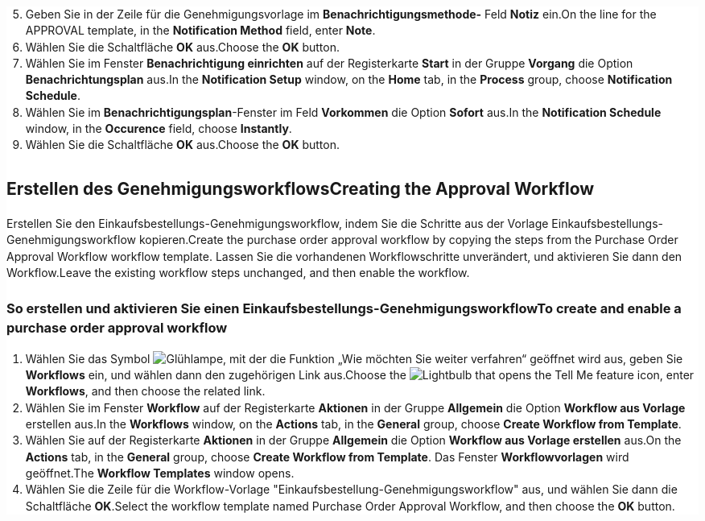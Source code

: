 5.  <span data-ttu-id="8a882-180">Geben Sie in der Zeile für die Genehmigungsvorlage im **Benachrichtigungsmethode-** Feld **Notiz** ein.</span><span class="sxs-lookup"><span data-stu-id="8a882-180">On the line for the APPROVAL template, in the **Notification Method** field, enter **Note**.</span></span>  
6.  <span data-ttu-id="8a882-181">Wählen Sie die Schaltfläche **OK** aus.</span><span class="sxs-lookup"><span data-stu-id="8a882-181">Choose the **OK** button.</span></span>  
7.  <span data-ttu-id="8a882-182">Wählen Sie im Fenster **Benachrichtigung einrichten** auf der Registerkarte **Start** in der Gruppe **Vorgang** die Option **Benachrichtungsplan** aus.</span><span class="sxs-lookup"><span data-stu-id="8a882-182">In the **Notification Setup** window, on the **Home** tab, in the **Process** group, choose **Notification Schedule**.</span></span>  
8.  <span data-ttu-id="8a882-183">Wählen Sie im **Benachrichtigungsplan**-Fenster im Feld **Vorkommen** die Option **Sofort** aus.</span><span class="sxs-lookup"><span data-stu-id="8a882-183">In the **Notification Schedule** window, in the **Occurence** field, choose **Instantly**.</span></span>  
9. <span data-ttu-id="8a882-184">Wählen Sie die Schaltfläche **OK** aus.</span><span class="sxs-lookup"><span data-stu-id="8a882-184">Choose the **OK** button.</span></span>  

## <a name="creating-the-approval-workflow"></a><span data-ttu-id="8a882-185">Erstellen des Genehmigungsworkflows</span><span class="sxs-lookup"><span data-stu-id="8a882-185">Creating the Approval Workflow</span></span>  
 <span data-ttu-id="8a882-186">Erstellen Sie den Einkaufsbestellungs-Genehmigungsworkflow, indem Sie die Schritte aus der Vorlage Einkaufsbestellungs-Genehmigungsworkflow kopieren.</span><span class="sxs-lookup"><span data-stu-id="8a882-186">Create the purchase order approval workflow by copying the steps from the Purchase Order Approval Workflow workflow template.</span></span> <span data-ttu-id="8a882-187">Lassen Sie die vorhandenen Workflowschritte unverändert, und aktivieren Sie dann den Workflow.</span><span class="sxs-lookup"><span data-stu-id="8a882-187">Leave the existing workflow steps unchanged, and then enable the workflow.</span></span>  

### <a name="to-create-and-enable-a-purchase-order-approval-workflow"></a><span data-ttu-id="8a882-188">So erstellen und aktivieren Sie einen Einkaufsbestellungs-Genehmigungsworkflow</span><span class="sxs-lookup"><span data-stu-id="8a882-188">To create and enable a purchase order approval workflow</span></span>  
1.  <span data-ttu-id="8a882-189">Wählen Sie das Symbol ![Glühlampe, mit der die Funktion „Wie möchten Sie weiter verfahren“ geöffnet wird](media/ui-search/search_small.png "Wie möchten Sie weiter verfahren?") aus, geben Sie **Workflows** ein, und wählen dann den zugehörigen Link aus.</span><span class="sxs-lookup"><span data-stu-id="8a882-189">Choose the ![Lightbulb that opens the Tell Me feature](media/ui-search/search_small.png "Tell me what you want to do") icon, enter **Workflows**, and then choose the related link.</span></span>  
2.  <span data-ttu-id="8a882-190">Wählen Sie im Fenster **Workflow** auf der Registerkarte **Aktionen** in der Gruppe **Allgemein** die Option **Workflow aus Vorlage** erstellen aus.</span><span class="sxs-lookup"><span data-stu-id="8a882-190">In the **Workflows** window, on the **Actions** tab, in the **General** group, choose **Create Workflow from Template**.</span></span>  
3.  <span data-ttu-id="8a882-191">Wählen Sie auf der Registerkarte **Aktionen** in der Gruppe **Allgemein** die Option **Workflow aus Vorlage erstellen** aus.</span><span class="sxs-lookup"><span data-stu-id="8a882-191">On the **Actions** tab, in the **General** group, choose **Create Workflow from Template**.</span></span> <span data-ttu-id="8a882-192">Das Fenster **Workflowvorlagen** wird geöffnet.</span><span class="sxs-lookup"><span data-stu-id="8a882-192">The **Workflow Templates** window opens.</span></span>  
4.  <span data-ttu-id="8a882-193">Wählen Sie die Zeile für die Workflow-Vorlage "Einkaufsbestellung-Genehmigungsworkflow" aus, und wählen Sie dann die Schaltfläche **OK**.</span><span class="sxs-lookup"><span data-stu-id="8a882-193">Select the workflow template named Purchase Order Approval Workflow, and then choose the **OK** button.</span></span>  
